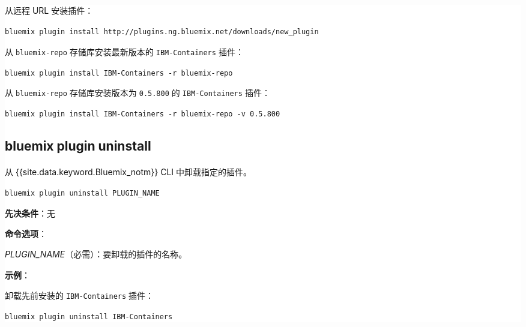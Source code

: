 从远程 URL 安装插件：

```
bluemix plugin install http://plugins.ng.bluemix.net/downloads/new_plugin
```

从 `bluemix-repo` 存储库安装最新版本的 `IBM-Containers` 插件：

```
bluemix plugin install IBM-Containers -r bluemix-repo
```
从 `bluemix-repo` 存储库安装版本为 `0.5.800` 的 `IBM-Containers` 插件：

```
bluemix plugin install IBM-Containers -r bluemix-repo -v 0.5.800
```






## bluemix plugin uninstall
从 {{site.data.keyword.Bluemix_notm}} CLI 中卸载指定的插件。

```
bluemix plugin uninstall PLUGIN_NAME
```

**先决条件**：无

**命令选项**：

*PLUGIN_NAME*（必需）：要卸载的插件的名称。

**示例**：

卸载先前安装的 `IBM-Containers` 插件：

```
bluemix plugin uninstall IBM-Containers
```
